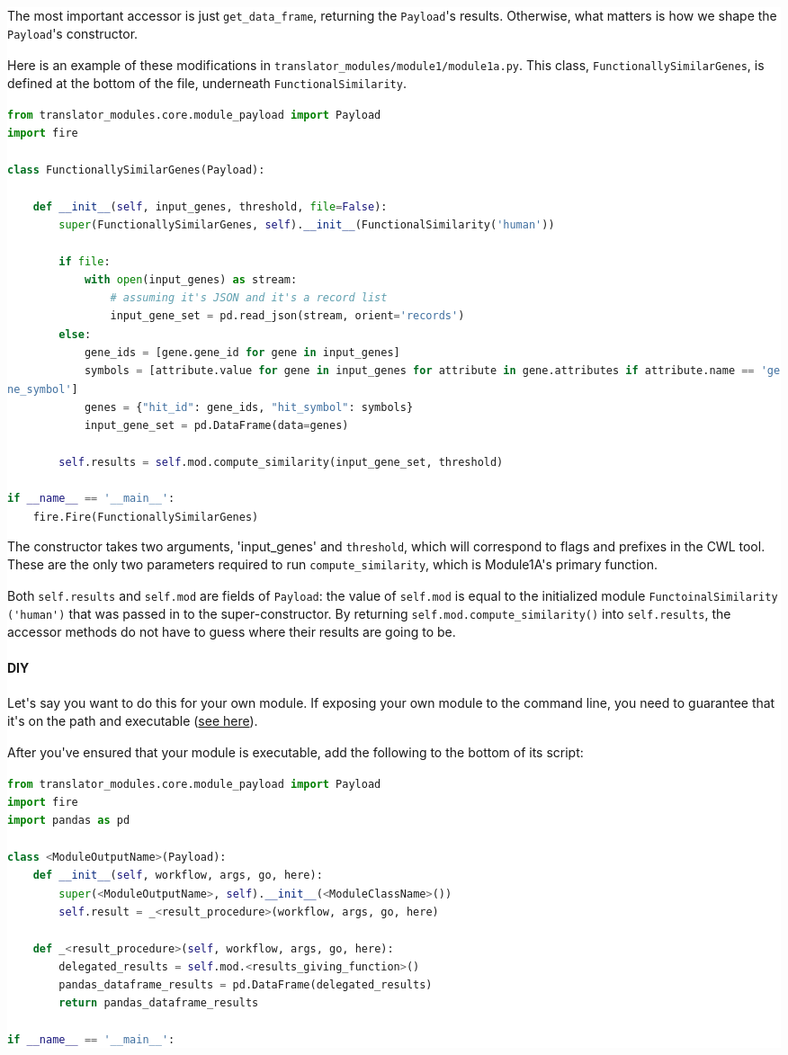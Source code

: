 The most important accessor is just `get_data_frame`, returning the `Payload`'s results. Otherwise, what matters is how we shape the `Payload`'s constructor.

Here is an example of these modifications in `translator_modules/module1/module1a.py`. This class, `FunctionallySimilarGenes`, is defined at the bottom of the file, underneath `FunctionalSimilarity`.

```python
from translator_modules.core.module_payload import Payload
import fire

class FunctionallySimilarGenes(Payload):

    def __init__(self, input_genes, threshold, file=False):
        super(FunctionallySimilarGenes, self).__init__(FunctionalSimilarity('human'))

        if file:
            with open(input_genes) as stream:
                # assuming it's JSON and it's a record list
                input_gene_set = pd.read_json(stream, orient='records')
        else:
            gene_ids = [gene.gene_id for gene in input_genes]
            symbols = [attribute.value for gene in input_genes for attribute in gene.attributes if attribute.name == 'gene_symbol']
            genes = {"hit_id": gene_ids, "hit_symbol": symbols}
            input_gene_set = pd.DataFrame(data=genes)

        self.results = self.mod.compute_similarity(input_gene_set, threshold)

if __name__ == '__main__':
    fire.Fire(FunctionallySimilarGenes)
```

The constructor takes two arguments, 'input_genes' and `threshold`, which will correspond to flags and prefixes in
the CWL tool. These are the only two parameters required to run `compute_similarity`, which is 
Module1A's primary function.

Both `self.results` and `self.mod` are fields of `Payload`: the value of `self.mod` is equal to the initialized module
`FunctoinalSimilarity('human')` that was passed in to the super-constructor. By returning `self.mod.compute_similarity()`
into `self.results`, the accessor methods do not have to guess where their results are going to be.

#### DIY

Let's say you want to do this for your own module. If exposing your own module to the command line, you need to guarantee that it's on the path and executable ([see here](#placing-modules-on-the-path)).

After you've ensured that your module is executable, add the following to the bottom of its script:

```python
from translator_modules.core.module_payload import Payload
import fire
import pandas as pd

class <ModuleOutputName>(Payload):
    def __init__(self, workflow, args, go, here):
        super(<ModuleOutputName>, self).__init__(<ModuleClassName>())
        self.result = _<result_procedure>(workflow, args, go, here)
        
    def _<result_procedure>(self, workflow, args, go, here):
        delegated_results = self.mod.<results_giving_function>()
        pandas_dataframe_results = pd.DataFrame(delegated_results)
        return pandas_dataframe_results

if __name__ == '__main__':
```